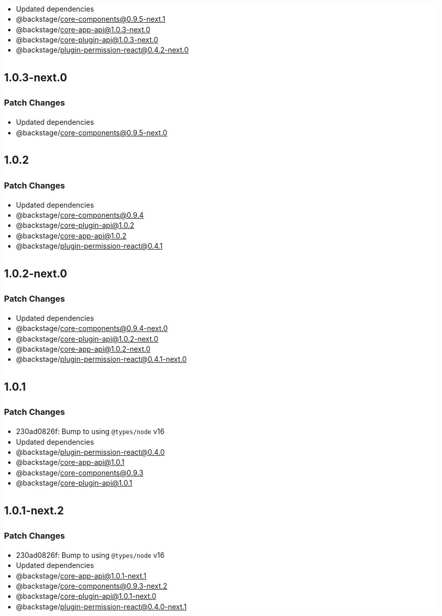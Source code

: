 - Updated dependencies
 - @backstage/core-components@0.9.5-next.1
 - @backstage/core-app-api@1.0.3-next.0
 - @backstage/core-plugin-api@1.0.3-next.0
 - @backstage/plugin-permission-react@0.4.2-next.0

## 1.0.3-next.0

### Patch Changes

- Updated dependencies
 - @backstage/core-components@0.9.5-next.0

## 1.0.2

### Patch Changes

- Updated dependencies
 - @backstage/core-components@0.9.4
 - @backstage/core-plugin-api@1.0.2
 - @backstage/core-app-api@1.0.2
 - @backstage/plugin-permission-react@0.4.1

## 1.0.2-next.0

### Patch Changes

- Updated dependencies
 - @backstage/core-components@0.9.4-next.0
 - @backstage/core-plugin-api@1.0.2-next.0
 - @backstage/core-app-api@1.0.2-next.0
 - @backstage/plugin-permission-react@0.4.1-next.0

## 1.0.1

### Patch Changes

- 230ad0826f: Bump to using `@types/node` v16
- Updated dependencies
 - @backstage/plugin-permission-react@0.4.0
 - @backstage/core-app-api@1.0.1
 - @backstage/core-components@0.9.3
 - @backstage/core-plugin-api@1.0.1

## 1.0.1-next.2

### Patch Changes

- 230ad0826f: Bump to using `@types/node` v16
- Updated dependencies
 - @backstage/core-app-api@1.0.1-next.1
 - @backstage/core-components@0.9.3-next.2
 - @backstage/core-plugin-api@1.0.1-next.0
 - @backstage/plugin-permission-react@0.4.0-next.1

